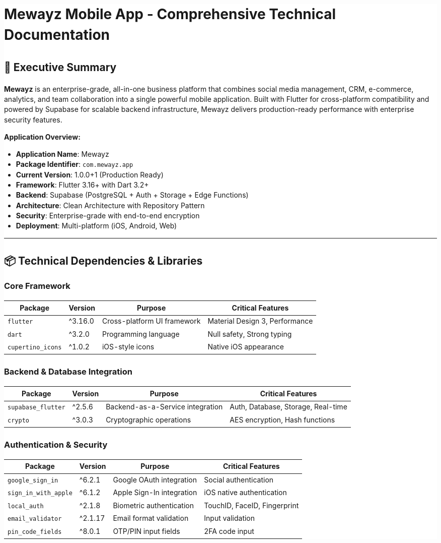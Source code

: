 # Mewayz Mobile App - Comprehensive Technical Documentation

## 📱 Executive Summary

**Mewayz** is an enterprise-grade, all-in-one business platform that combines social media management, CRM, e-commerce, analytics, and team collaboration into a single powerful mobile application. Built with Flutter for cross-platform compatibility and powered by Supabase for scalable backend infrastructure, Mewayz delivers production-ready performance with enterprise security features.

**Application Overview:**
- **Application Name**: Mewayz
- **Package Identifier**: `com.mewayz.app`
- **Current Version**: 1.0.0+1 (Production Ready)
- **Framework**: Flutter 3.16+ with Dart 3.2+
- **Backend**: Supabase (PostgreSQL + Auth + Storage + Edge Functions)
- **Architecture**: Clean Architecture with Repository Pattern
- **Security**: Enterprise-grade with end-to-end encryption
- **Deployment**: Multi-platform (iOS, Android, Web)

---

## 📦 Technical Dependencies & Libraries

### Core Framework
| Package | Version | Purpose | Critical Features |
|---------|---------|---------|-------------------|
| `flutter` | ^3.16.0 | Cross-platform UI framework | Material Design 3, Performance |
| `dart` | ^3.2.0 | Programming language | Null safety, Strong typing |
| `cupertino_icons` | ^1.0.2 | iOS-style icons | Native iOS appearance |

### Backend & Database Integration
| Package | Version | Purpose | Critical Features |
|---------|---------|---------|-------------------|
| `supabase_flutter` | ^2.5.6 | Backend-as-a-Service integration | Auth, Database, Storage, Real-time |
| `crypto` | ^3.0.3 | Cryptographic operations | AES encryption, Hash functions |

### Authentication & Security
| Package | Version | Purpose | Critical Features |
|---------|---------|---------|-------------------|
| `google_sign_in` | ^6.2.1 | Google OAuth integration | Social authentication |
| `sign_in_with_apple` | ^6.1.2 | Apple Sign-In integration | iOS native authentication |
| `local_auth` | ^2.1.8 | Biometric authentication | TouchID, FaceID, Fingerprint |
| `email_validator` | ^2.1.17 | Email format validation | Input validation |
| `pin_code_fields` | ^8.0.1 | OTP/PIN input fields | 2FA code input |
